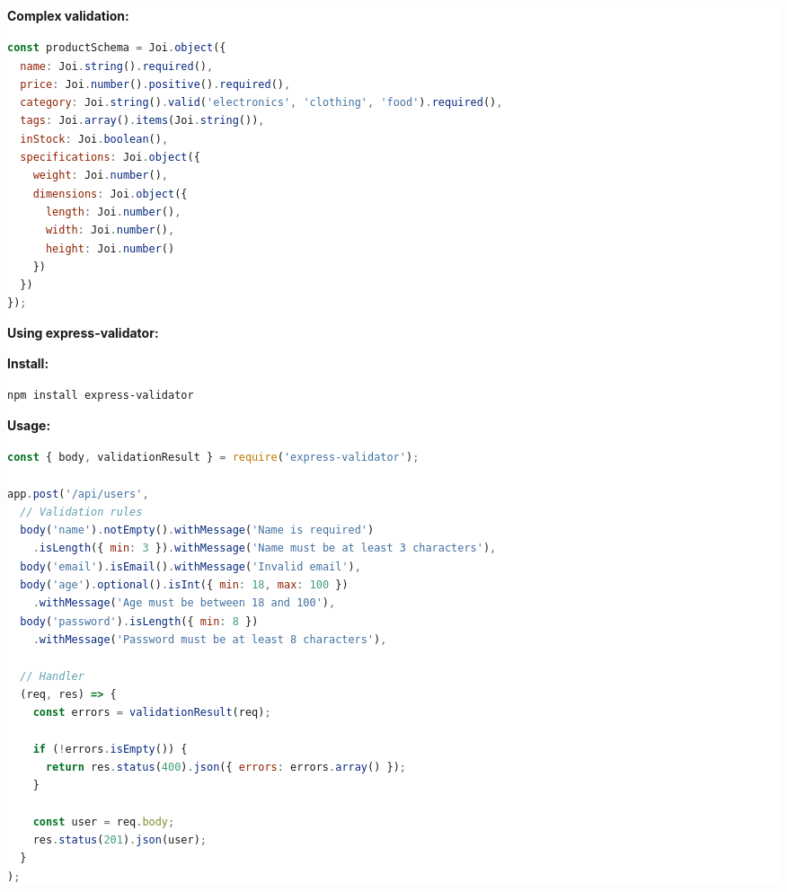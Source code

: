 **Complex validation:**

```javascript
const productSchema = Joi.object({
  name: Joi.string().required(),
  price: Joi.number().positive().required(),
  category: Joi.string().valid('electronics', 'clothing', 'food').required(),
  tags: Joi.array().items(Joi.string()),
  inStock: Joi.boolean(),
  specifications: Joi.object({
    weight: Joi.number(),
    dimensions: Joi.object({
      length: Joi.number(),
      width: Joi.number(),
      height: Joi.number()
    })
  })
});
```

**Using express-validator:**

**Install:**
```bash
npm install express-validator
```

**Usage:**

```javascript
const { body, validationResult } = require('express-validator');

app.post('/api/users',
  // Validation rules
  body('name').notEmpty().withMessage('Name is required')
    .isLength({ min: 3 }).withMessage('Name must be at least 3 characters'),
  body('email').isEmail().withMessage('Invalid email'),
  body('age').optional().isInt({ min: 18, max: 100 })
    .withMessage('Age must be between 18 and 100'),
  body('password').isLength({ min: 8 })
    .withMessage('Password must be at least 8 characters'),
  
  // Handler
  (req, res) => {
    const errors = validationResult(req);
    
    if (!errors.isEmpty()) {
      return res.status(400).json({ errors: errors.array() });
    }
    
    const user = req.body;
    res.status(201).json(user);
  }
);
```

